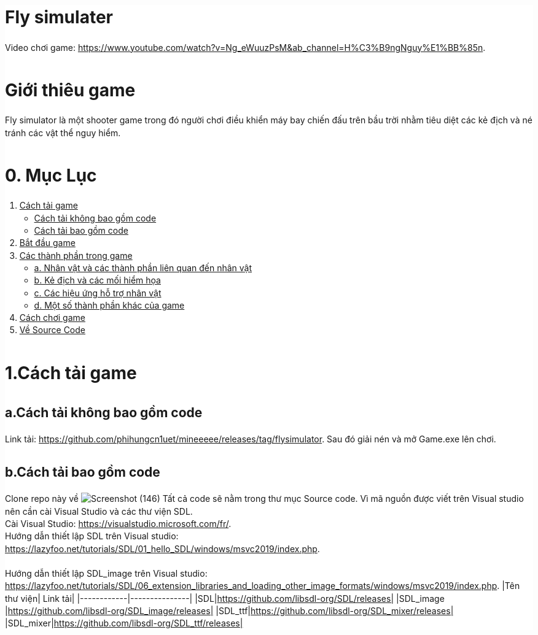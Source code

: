 
# Fly simulater

Video chơi game: <https://www.youtube.com/watch?v=Ng_eWuuzPsM&ab_channel=H%C3%B9ngNguy%E1%BB%85n>.
# Giới thiêu game
Fly simulator là một shooter game trong đó người chơi điều khiển máy bay chiến đấu trên bầu trời nhằm tiêu diệt các kẻ địch và né tránh các vật thể nguy hiểm.
# 0. Mục Lục
1. [Cách tải game](#1cách-tải-game)
   - [Cách tải không bao gồm code](#a-cách-tải-không-bao-gồm-code)
   - [Cách tải bao gồm code](#b-cách-tải-bao-gồm-code)
2. [Bắt đầu game](#2bắt-đầu-game)
3. [Các thành phần trong game](#3các-thành-phần-trong-game)
   - [a. Nhân vật và các thành phần liên quan đến nhân vật](#a-nhân-vật-và-các-thành-phần-liên-quan-đến-nhân-vật)
   - [b. Kẻ địch và các mối hiểm họa](#b-kẻ-địch-và-các-mối-hiểm-họa)
   - [c. Các hiệu ứng hỗ trợ nhân vật](#c-các-hiệu-ứng-hỗ-trợ-nhân-vật)
   - [d. Một số thành phần khác của game](#d-một-số-thành-phần-khác-của-game)
4. [Cách chơi game](#cách-chơi-game)
5. [Về Source Code](#về-source-code)
# 1.Cách tải game
## a.Cách tải không bao gồm code
Link tải: <https://github.com/phihungcn1uet/mineeeee/releases/tag/flysimulator>. 
Sau đó giải nén và mở Game.exe lên chơi.
## b.Cách tải bao gồm code
Clone repo này về
![Screenshot (146)](https://github.com/phihungcn1uet/Game/assets/161928550/32c8f430-d96c-4bbc-9e70-ace53e772899)
Tất cả code sẽ nằm trong thư mục Source code. 
Vì mã nguồn được viết trên Visual studio nên cần cài Visual Studio và các thư viện SDL. \
Cài Visual Studio: https://visualstudio.microsoft.com/fr/.
 \
Hướng dẫn thiết lập SDL trên Visual studio: \
<https://lazyfoo.net/tutorials/SDL/01_hello_SDL/windows/msvc2019/index.php>. \
 \
Hướng dẫn thiết lập SDL_image trên Visual studio: <https://lazyfoo.net/tutorials/SDL/06_extension_libraries_and_loading_other_image_formats/windows/msvc2019/index.php>. 
|Tên thư viện| Link tải|
|------------|---------------|
|SDL|https://github.com/libsdl-org/SDL/releases|
|SDL_image |https://github.com/libsdl-org/SDL_image/releases|
|SDL_ttf|https://github.com/libsdl-org/SDL_mixer/releases|
|SDL_mixer|https://github.com/libsdl-org/SDL_ttf/releases|
